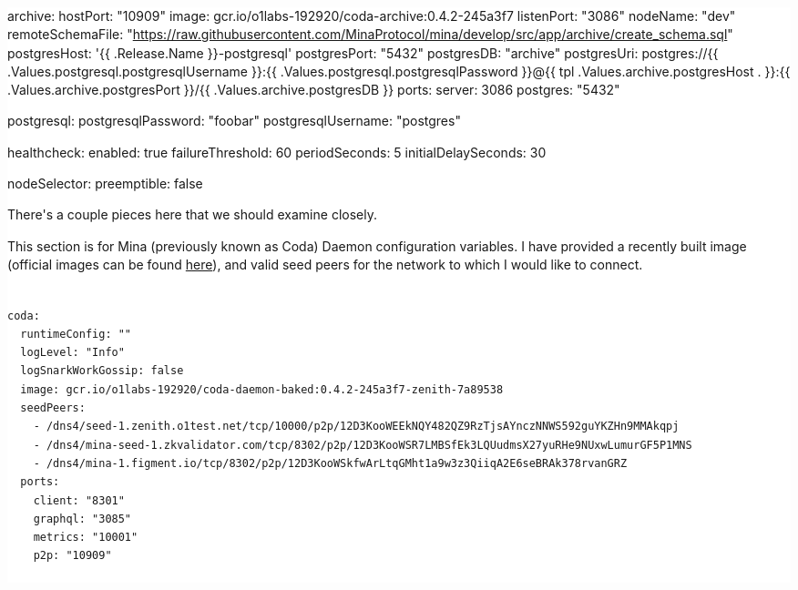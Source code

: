 archive:
  hostPort: "10909"
  image: gcr.io/o1labs-192920/coda-archive:0.4.2-245a3f7
  listenPort: "3086"
  nodeName: "dev"
  remoteSchemaFile: "https://raw.githubusercontent.com/MinaProtocol/mina/develop/src/app/archive/create_schema.sql"
  postgresHost: '{{ .Release.Name }}-postgresql'
  postgresPort: "5432"
  postgresDB: "archive"
  postgresUri: postgres://{{ .Values.postgresql.postgresqlUsername }}:{{ .Values.postgresql.postgresqlPassword }}@{{ tpl .Values.archive.postgresHost . }}:{{ .Values.archive.postgresPort }}/{{ .Values.archive.postgresDB }}
  ports:
    server: 3086
    postgres: "5432"

postgresql:
  postgresqlPassword: "foobar"
  postgresqlUsername: "postgres"

healthcheck:
  enabled: true
  failureThreshold: 60
  periodSeconds: 5
  initialDelaySeconds: 30

nodeSelector:
  preemptible: false
</code>
</pre>

There's a couple pieces here that we should examine closely. 

This section is for Mina (previously known as Coda) Daemon configuration variables. I have provided a recently built image (official images can be found [here](gcr.io/o1labs-192920/coda-daemon-baked)), and valid seed peers for the network to which I would like to connect.

<pre class="line-numbers">
<code class="language-yaml">
coda:
  runtimeConfig: ""
  logLevel: "Info"
  logSnarkWorkGossip: false
  image: gcr.io/o1labs-192920/coda-daemon-baked:0.4.2-245a3f7-zenith-7a89538
  seedPeers:
    - /dns4/seed-1.zenith.o1test.net/tcp/10000/p2p/12D3KooWEEkNQY482QZ9RzTjsAYnczNNWS592guYKZHn9MMAkqpj
    - /dns4/mina-seed-1.zkvalidator.com/tcp/8302/p2p/12D3KooWSR7LMBSfEk3LQUudmsX27yuRHe9NUxwLumurGF5P1MNS
    - /dns4/mina-1.figment.io/tcp/8302/p2p/12D3KooWSkfwArLtqGMht1a9w3z3QiiqA2E6seBRAk378rvanGRZ
  ports:
    client: "8301"
    graphql: "3085"
    metrics: "10001"
    p2p: "10909"
</code>
</pre>
